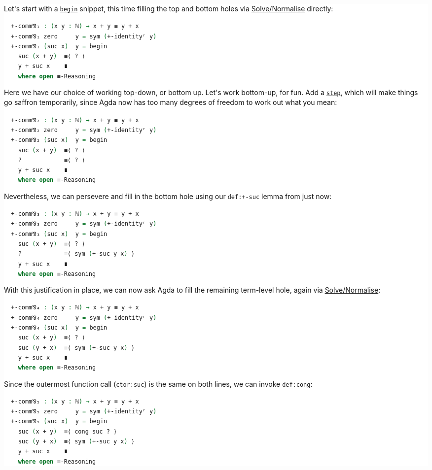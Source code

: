 Let's start with a [`begin`](AgdaMode) snippet, this time filling the top and
bottom holes via [Solve/Normalise](AgdaCmd) directly:

```agda
  +-comm⅋₁ : (x y : ℕ) → x + y ≡ y + x
  +-comm⅋₁ zero     y = sym (+-identityʳ y)
  +-comm⅋₁ (suc x)  y = begin
    suc (x + y)  ≡⟨ ? ⟩
    y + suc x    ∎
    where open ≡-Reasoning
```

Here we have our choice of working top-down, or bottom up. Let's work bottom-up,
for fun. Add a [`step`](AgdaMode), which will make things go saffron
temporarily, since Agda now has too many degrees of freedom to work out what you
mean:

```agda
  +-comm⅋₂ : (x y : ℕ) → x + y ≡ y + x
  +-comm⅋₂ zero     y = sym (+-identityʳ y)
  +-comm⅋₂ (suc x)  y = begin
    suc (x + y)  ≡⟨ ? ⟩
    ?            ≡⟨ ? ⟩
    y + suc x    ∎
    where open ≡-Reasoning
```

Nevertheless, we can persevere and fill in the bottom hole using our `def:+-suc`
lemma from just now:

```agda
  +-comm⅋₃ : (x y : ℕ) → x + y ≡ y + x
  +-comm⅋₃ zero     y = sym (+-identityʳ y)
  +-comm⅋₃ (suc x)  y = begin
    suc (x + y)  ≡⟨ ? ⟩
    ?            ≡⟨ sym (+-suc y x) ⟩
    y + suc x    ∎
    where open ≡-Reasoning
```

With this justification in place, we can now ask Agda to fill the remaining
term-level hole, again via [Solve/Normalise](AgdaCmd):

```agda
  +-comm⅋₄ : (x y : ℕ) → x + y ≡ y + x
  +-comm⅋₄ zero     y = sym (+-identityʳ y)
  +-comm⅋₄ (suc x)  y = begin
    suc (x + y)  ≡⟨ ? ⟩
    suc (y + x)  ≡⟨ sym (+-suc y x) ⟩
    y + suc x    ∎
    where open ≡-Reasoning
```

Since the outermost function call (`ctor:suc`) is the same on both lines, we can
invoke `def:cong`:

```agda
  +-comm⅋₅ : (x y : ℕ) → x + y ≡ y + x
  +-comm⅋₅ zero     y = sym (+-identityʳ y)
  +-comm⅋₅ (suc x)  y = begin
    suc (x + y)  ≡⟨ cong suc ? ⟩
    suc (y + x)  ≡⟨ sym (+-suc y x) ⟩
    y + suc x    ∎
    where open ≡-Reasoning
```
